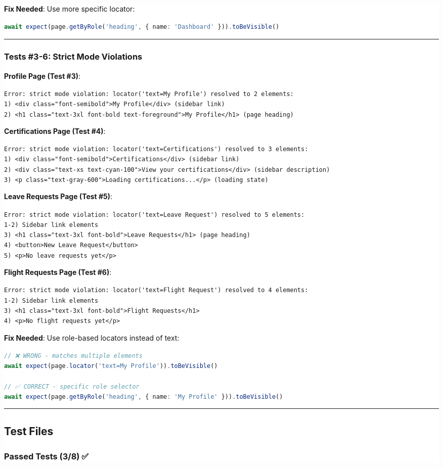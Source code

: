 **Fix Needed**: Use more specific locator:
```typescript
await expect(page.getByRole('heading', { name: 'Dashboard' })).toBeVisible()
```

---

### Tests #3-6: Strict Mode Violations

**Profile Page (Test #3)**:
```
Error: strict mode violation: locator('text=My Profile') resolved to 2 elements:
1) <div class="font-semibold">My Profile</div> (sidebar link)
2) <h1 class="text-3xl font-bold text-foreground">My Profile</h1> (page heading)
```

**Certifications Page (Test #4)**:
```
Error: strict mode violation: locator('text=Certifications') resolved to 3 elements:
1) <div class="font-semibold">Certifications</div> (sidebar link)
2) <div class="text-xs text-cyan-100">View your certifications</div> (sidebar description)
3) <p class="text-gray-600">Loading certifications...</p> (loading state)
```

**Leave Requests Page (Test #5)**:
```
Error: strict mode violation: locator('text=Leave Request') resolved to 5 elements:
1-2) Sidebar link elements
3) <h1 class="text-3xl font-bold">Leave Requests</h1> (page heading)
4) <button>New Leave Request</button>
5) <p>No leave requests yet</p>
```

**Flight Requests Page (Test #6)**:
```
Error: strict mode violation: locator('text=Flight Request') resolved to 4 elements:
1-2) Sidebar link elements
3) <h1 class="text-3xl font-bold">Flight Requests</h1>
4) <p>No flight requests yet</p>
```

**Fix Needed**: Use role-based locators instead of text:
```typescript
// ❌ WRONG - matches multiple elements
await expect(page.locator('text=My Profile')).toBeVisible()

// ✅ CORRECT - specific role selector
await expect(page.getByRole('heading', { name: 'My Profile' })).toBeVisible()
```

---

## Test Files

### Passed Tests (3/8) ✅
